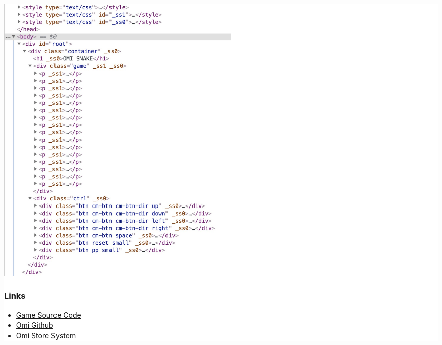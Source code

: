<img src="../assets/omi-snake-html-omio.png" width="450px" />

### Links

* [Game Source Code](https://github.com/Tencent/omi/tree/master/packages/snake)
* [Omi Github](https://github.com/Tencent/omi)
* [Omi Store System](https://tencent.github.io/omi/site/docs/index.html#/store?index=1&subIndex=8)
